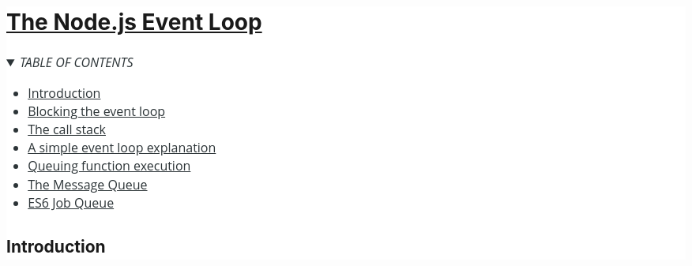 # [The Node.js Event Loop](https://nodejs.dev/learn/the-nodejs-event-loop)

<details class="toc" open="" style="transition: background-color 0.6s ease 0s, color 0.1s ease 0s; cursor: pointer; margin-bottom: var(--space-24); color: rgb(44, 52, 55); font-family: &quot;Open Sans&quot;, &quot;Segoe UI&quot;, Tahoma, Geneva, Verdana, sans-serif; font-size: 16px; font-style: normal; font-variant-ligatures: normal; font-variant-caps: normal; font-weight: 400; letter-spacing: normal; orphans: 2; text-align: start; text-indent: 0px; text-transform: none; white-space: normal; widows: 2; word-spacing: 0px; -webkit-text-stroke-width: 0px; background-color: rgb(255, 255, 255); text-decoration-thickness: initial; text-decoration-style: initial; text-decoration-color: initial;"><summary style="transition: background-color 0.6s ease 0s, color 0.1s ease 0s;"><h6 style="transition: background-color 0.6s ease 0s, color 0.1s ease 0s; display: inline-block; margin: 0px;">TABLE OF CONTENTS</h6></summary><div style="transition: background-color 0.6s ease 0s, color 0.1s ease 0s;"><ul style="transition: background-color 0.6s ease 0s, color 0.1s ease 0s; margin-bottom: var(--space-24);"><li style="transition: background-color 0.6s ease 0s, color 0.1s ease 0s; margin-bottom: var(--space-08);"><a href="https://nodejs.dev/learn/the-nodejs-event-loop#introduction" style="transition: all 0.2s ease-out 0s; color: var(--color-text-accent); text-decoration-line: underline; text-decoration-thickness: initial; text-decoration-style: initial; text-decoration-color: var(--black4); cursor: pointer; font-family: var(--sans-serif);">Introduction</a></li><li style="transition: background-color 0.6s ease 0s, color 0.1s ease 0s; margin-bottom: var(--space-08);"><a href="https://nodejs.dev/learn/the-nodejs-event-loop#blocking-the-event-loop" style="transition: all 0.2s ease-out 0s; color: var(--color-text-accent); text-decoration-line: underline; text-decoration-thickness: initial; text-decoration-style: initial; text-decoration-color: var(--black4); cursor: pointer; font-family: var(--sans-serif);">Blocking the event loop</a></li><li style="transition: background-color 0.6s ease 0s, color 0.1s ease 0s; margin-bottom: var(--space-08);"><a href="https://nodejs.dev/learn/the-nodejs-event-loop#the-call-stack" style="transition: all 0.2s ease-out 0s; color: var(--color-text-accent); text-decoration-line: underline; text-decoration-thickness: initial; text-decoration-style: initial; text-decoration-color: var(--black4); cursor: pointer; font-family: var(--sans-serif);">The call stack</a></li><li style="transition: background-color 0.6s ease 0s, color 0.1s ease 0s; margin-bottom: var(--space-08);"><a href="https://nodejs.dev/learn/the-nodejs-event-loop#a-simple-event-loop-explanation" style="transition: all 0.2s ease-out 0s; color: var(--color-text-accent); text-decoration-line: underline; text-decoration-thickness: initial; text-decoration-style: initial; text-decoration-color: var(--black4); cursor: pointer; font-family: var(--sans-serif);">A simple event loop explanation</a></li><li style="transition: background-color 0.6s ease 0s, color 0.1s ease 0s; margin-bottom: var(--space-08);"><a href="https://nodejs.dev/learn/the-nodejs-event-loop#queuing-function-execution" style="transition: all 0.2s ease-out 0s; color: var(--color-text-accent); text-decoration-line: underline; text-decoration-thickness: initial; text-decoration-style: initial; text-decoration-color: var(--black4); cursor: pointer; font-family: var(--sans-serif);">Queuing function execution</a></li><li style="transition: background-color 0.6s ease 0s, color 0.1s ease 0s; margin-bottom: var(--space-08);"><a href="https://nodejs.dev/learn/the-nodejs-event-loop#the-message-queue" style="transition: all 0.2s ease-out 0s; color: var(--color-text-accent); text-decoration-line: underline; text-decoration-thickness: initial; text-decoration-style: initial; text-decoration-color: var(--black4); cursor: pointer; font-family: var(--sans-serif);">The Message Queue</a></li><li style="transition: background-color 0.6s ease 0s, color 0.1s ease 0s; margin-bottom: var(--space-08);"><a href="https://nodejs.dev/learn/the-nodejs-event-loop#es6-job-queue" style="transition: all 0.2s ease-out 0s; color: var(--color-text-accent); text-decoration-line: underline; text-decoration-thickness: initial; text-decoration-style: initial; text-decoration-color: var(--black4); cursor: pointer; font-family: var(--sans-serif);">ES6 Job Queue</a></li></ul></div></details>

## Introduction
